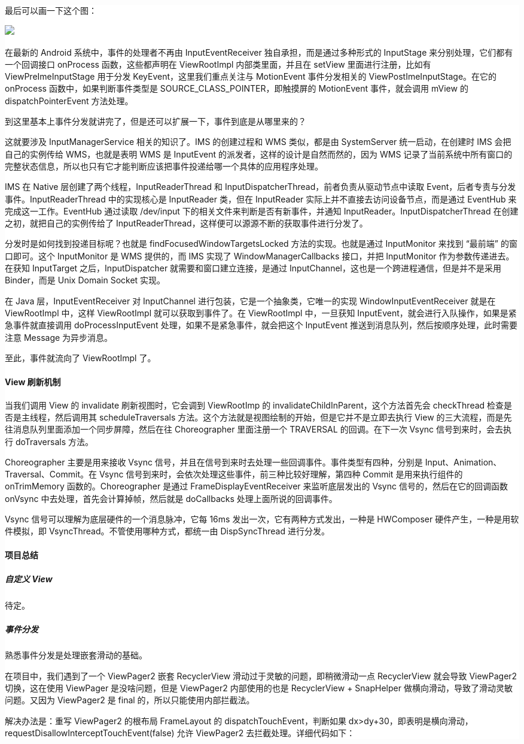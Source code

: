 最后可以画一下这个图：

![](https://i.loli.net/2020/07/22/qgVSpUYRJP7ycrO.jpg)

在最新的 Android 系统中，事件的处理者不再由 InputEventReceiver 独自承担，而是通过多种形式的 InputStage 来分别处理，它们都有一个回调接口 onProcess 函数，这些都声明在 ViewRootImpl 内部类里面，并且在 setView 里面进行注册，比如有 ViewPreImeInputStage 用于分发 KeyEvent，这里我们重点关注与 MotionEvent 事件分发相关的 ViewPostImeInputStage。在它的 onProcess 函数中，如果判断事件类型是 SOURCE_CLASS_POINTER，即触摸屏的 MotionEvent 事件，就会调用 mView 的 dispatchPointerEvent 方法处理。

到这里基本上事件分发就讲完了，但是还可以扩展一下，事件到底是从哪里来的？

这就要涉及 InputManagerService 相关的知识了。IMS 的创建过程和 WMS 类似，都是由 SystemServer 统一启动，在创建时 IMS 会把自己的实例传给 WMS，也就是表明 WMS 是 InputEvent 的派发者，这样的设计是自然而然的，因为 WMS 记录了当前系统中所有窗口的完整状态信息，所以也只有它才能判断应该把事件投递给哪一个具体的应用程序处理。

IMS 在 Native 层创建了两个线程，InputReaderThread 和 InputDispatcherThread，前者负责从驱动节点中读取 Event，后者专责与分发事件。InputReaderThread 中的实现核心是 InputReader 类，但在 InputReader 实际上并不直接去访问设备节点，而是通过 EventHub 来完成这一工作。EventHub 通过读取 /dev/input 下的相关文件来判断是否有新事件，并通知 InputReader。InputDispatcherThread 在创建之初，就把自己的实例传给了 InputReaderThread，这样便可以源源不断的获取事件进行分发了。

分发时是如何找到投递目标呢？也就是 findFocusedWindowTargetsLocked 方法的实现。也就是通过 InputMonitor 来找到 “最前端” 的窗口即可。这个 InputMonitor 是 WMS 提供的，而 IMS 实现了 WindowManagerCallbacks 接口，并把 InputMonitor 作为参数传递进去。在获知 InputTarget 之后，InputDispatcher 就需要和窗口建立连接，是通过 InputChannel，这也是一个跨进程通信，但是并不是采用 Binder，而是 Unix Domain Socket 实现。

在 Java 层，InputEventReceiver 对 InputChannel 进行包装，它是一个抽象类，它唯一的实现 WindowInputEventReceiver 就是在 ViewRootImpl 中，这样 ViewRootImpl 就可以获取到事件了。在 ViewRootImpl 中，一旦获知 InputEvent，就会进行入队操作，如果是紧急事件就直接调用 doProcessInputEvent 处理，如果不是紧急事件，就会把这个 InputEvent 推送到消息队列，然后按顺序处理，此时需要注意 Message 为异步消息。

至此，事件就流向了 ViewRootImpl 了。

#### View 刷新机制

当我们调用 View 的 invalidate 刷新视图时，它会调到 ViewRootImp 的 invalidateChildInParent，这个方法首先会 checkThread 检查是否是主线程，然后调用其 scheduleTraversals 方法。这个方法就是视图绘制的开始，但是它并不是立即去执行 View 的三大流程，而是先往消息队列里面添加一个同步屏障，然后在往 Choreographer 里面注册一个 TRAVERSAL 的回调。在下一次 Vsync 信号到来时，会去执行 doTraversals 方法。

Choreographer 主要是用来接收 Vsync 信号，并且在信号到来时去处理一些回调事件。事件类型有四种，分别是 Input、Animation、Traversal、Commit。在 Vsync 信号到来时，会依次处理这些事件，前三种比较好理解，第四种 Commit 是用来执行组件的 onTrimMemory 函数的。Choreographer 是通过 FrameDisplayEventReceiver 来监听底层发出的 Vsync 信号的，然后在它的回调函数 onVsync 中去处理，首先会计算掉帧，然后就是 doCallbacks 处理上面所说的回调事件。

Vsync 信号可以理解为底层硬件的一个消息脉冲，它每 16ms 发出一次，它有两种方式发出，一种是 HWComposer 硬件产生，一种是用软件模拟，即 VsyncThread。不管使用哪种方式，都统一由 DispSyncThread 进行分发。

#### 项目总结

##### 自定义 View 

待定。

##### 事件分发

熟悉事件分发是处理嵌套滑动的基础。

在项目中，我们遇到了一个 ViewPager2 嵌套 RecyclerView 滑动过于灵敏的问题，即稍微滑动一点 RecyclerView 就会导致 ViewPager2 切换，这在使用 ViewPager 是没啥问题，但是 ViewPager2 内部使用的也是 RecyclerView + SnapHelper 做横向滑动，导致了滑动灵敏问题。又因为 ViewPager2 是 final 的，所以只能使用内部拦截法。

解决办法是：重写 ViewPager2 的根布局 FrameLayout 的 dispatchTouchEvent，判断如果 dx>dy+30，即表明是横向滑动，requestDisallowInterceptTouchEvent(false) 允许 ViewPager2 去拦截处理。详细代码如下：
